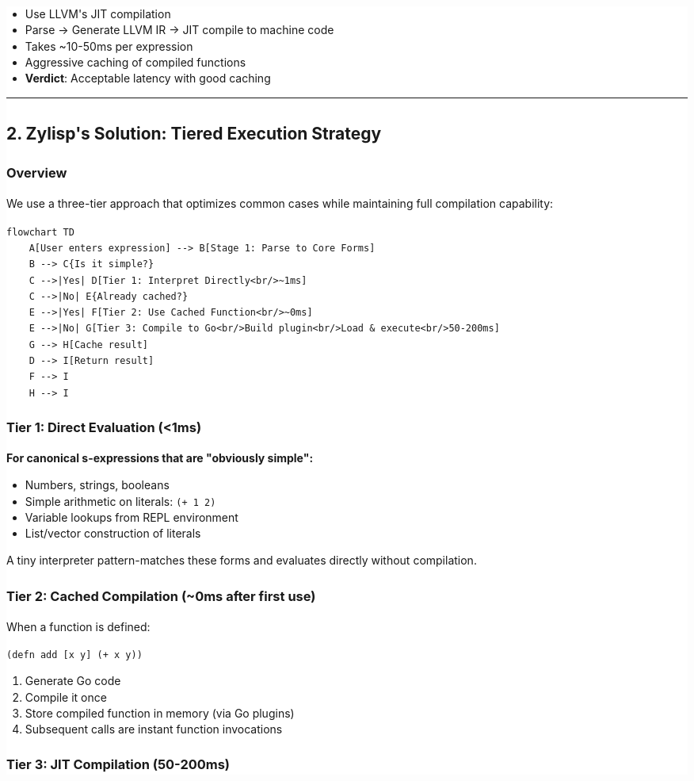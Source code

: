 - Use LLVM's JIT compilation
- Parse → Generate LLVM IR → JIT compile to machine code
- Takes ~10-50ms per expression
- Aggressive caching of compiled functions
- **Verdict**: Acceptable latency with good caching

---

## 2. Zylisp's Solution: Tiered Execution Strategy

### Overview

We use a three-tier approach that optimizes common cases while maintaining full compilation capability:

```mermaid
flowchart TD
    A[User enters expression] --> B[Stage 1: Parse to Core Forms]
    B --> C{Is it simple?}
    C -->|Yes| D[Tier 1: Interpret Directly<br/>~1ms]
    C -->|No| E{Already cached?}
    E -->|Yes| F[Tier 2: Use Cached Function<br/>~0ms]
    E -->|No| G[Tier 3: Compile to Go<br/>Build plugin<br/>Load & execute<br/>50-200ms]
    G --> H[Cache result]
    D --> I[Return result]
    F --> I
    H --> I
```

### Tier 1: Direct Evaluation (<1ms)

**For canonical s-expressions that are "obviously simple":**

- Numbers, strings, booleans
- Simple arithmetic on literals: `(+ 1 2)`
- Variable lookups from REPL environment
- List/vector construction of literals

A tiny interpreter pattern-matches these forms and evaluates directly without compilation.

### Tier 2: Cached Compilation (~0ms after first use)

When a function is defined:

```zylisp
(defn add [x y] (+ x y))
```

1. Generate Go code
2. Compile it once
3. Store compiled function in memory (via Go plugins)
4. Subsequent calls are instant function invocations

### Tier 3: JIT Compilation (50-200ms)

